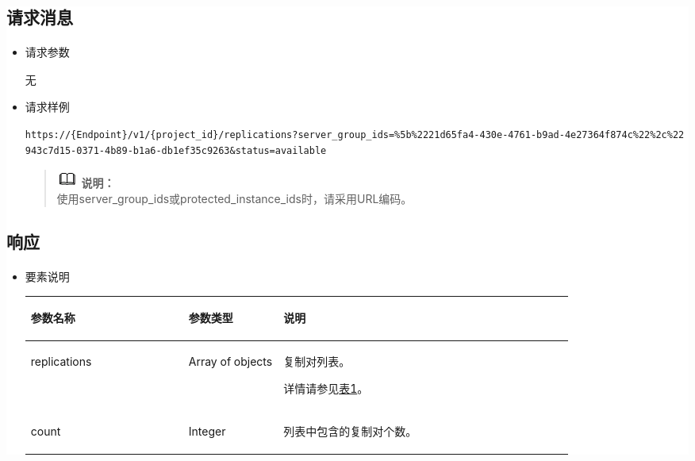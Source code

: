
## 请求消息<a name="section11251204264911"></a>

-   请求参数

    无

-   请求样例

    ```
    https://{Endpoint}/v1/{project_id}/replications?server_group_ids=%5b%2221d65fa4-430e-4761-b9ad-4e27364f874c%22%2c%22943c7d15-0371-4b89-b1a6-db1ef35c9263&status=available
    ```

    >![](public_sys-resources/icon-note.gif) **说明：**   
    >使用server\_group\_ids或protected\_instance\_ids时，请采用URL编码。  


## 响应<a name="zh-cn_topic_0079693002_section36549175"></a>

-   要素说明

    <a name="table030131120410"></a>
    <table><thead align="left"><tr id="row39715118415"><th class="cellrowborder" valign="top" width="29.07%" id="mcps1.1.4.1.1"><p id="p89711112419"><a name="p89711112419"></a><a name="p89711112419"></a>参数名称</p>
    </th>
    <th class="cellrowborder" valign="top" width="17.44%" id="mcps1.1.4.1.2"><p id="p99701120411"><a name="p99701120411"></a><a name="p99701120411"></a>参数类型</p>
    </th>
    <th class="cellrowborder" valign="top" width="53.49%" id="mcps1.1.4.1.3"><p id="p597101124111"><a name="p597101124111"></a><a name="p597101124111"></a>说明</p>
    </th>
    </tr>
    </thead>
    <tbody><tr id="row497161154114"><td class="cellrowborder" valign="top" width="29.07%" headers="mcps1.1.4.1.1 "><p id="p19812113418"><a name="p19812113418"></a><a name="p19812113418"></a>replications</p>
    </td>
    <td class="cellrowborder" valign="top" width="17.44%" headers="mcps1.1.4.1.2 "><p id="p159881119412"><a name="p159881119412"></a><a name="p159881119412"></a>Array of objects</p>
    </td>
    <td class="cellrowborder" valign="top" width="53.49%" headers="mcps1.1.4.1.3 "><p id="p79801116418"><a name="p79801116418"></a><a name="p79801116418"></a>复制对列表。</p>
    <p id="p18992205304911"><a name="p18992205304911"></a><a name="p18992205304911"></a>详情请参见<a href="#table111111245194113">表1</a>。</p>
    </td>
    </tr>
    <tr id="row1989116419"><td class="cellrowborder" valign="top" width="29.07%" headers="mcps1.1.4.1.1 "><p id="p7986118412"><a name="p7986118412"></a><a name="p7986118412"></a>count</p>
    </td>
    <td class="cellrowborder" valign="top" width="17.44%" headers="mcps1.1.4.1.2 "><p id="p1898121111415"><a name="p1898121111415"></a><a name="p1898121111415"></a>Integer</p>
    </td>
    <td class="cellrowborder" valign="top" width="53.49%" headers="mcps1.1.4.1.3 "><p id="p1398141134116"><a name="p1398141134116"></a><a name="p1398141134116"></a>列表中包含的复制对个数。</p>
    </td>
    </tr>
    </tbody>
    </table>
